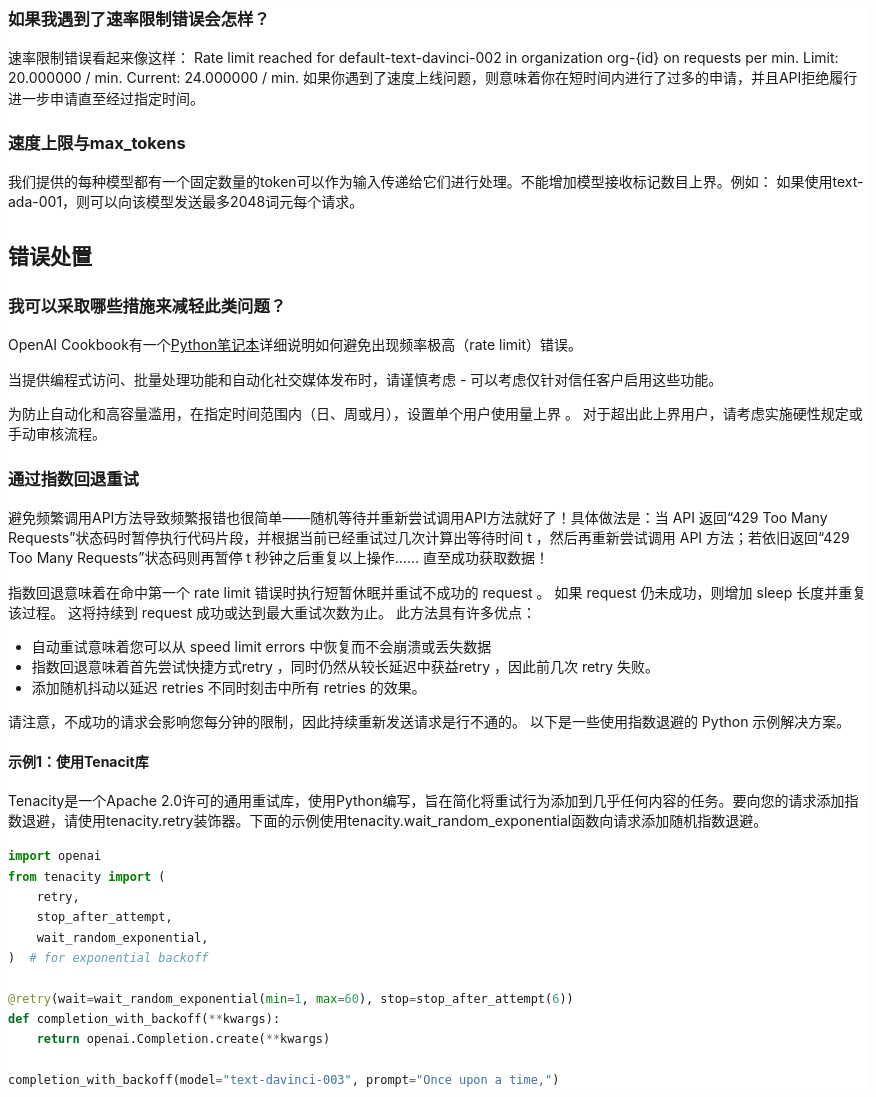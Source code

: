 ### &#x20;如果我遇到了速率限制错误会怎样？&#x20;

速率限制错误看起来像这样： Rate limit reached for default-text-davinci-002 in organization org-{id} on requests per min. Limit: 20.000000 / min. Current: 24.000000 / min. 如果你遇到了速度上线问题，则意味着你在短时间内进行了过多的申请，并且API拒绝履行进一步申请直至经过指定时间。&#x20;

### 速度上限与max\_tokens&#x20;

我们提供的每种模型都有一个固定数量的token可以作为输入传递给它们进行处理。不能增加模型接收标记数目上界。例如： 如果使用text-ada-001，则可以向该模型发送最多2048词元每个请求。&#x20;

## 错误处置&#x20;

### 我可以采取哪些措施来减轻此类问题？

&#x20;OpenAI Cookbook有一个[Python笔记本](https://github.com/openai/openai-cookbook/blob/main/examples/How\_to\_handle\_rate\_limits.ipynb)详细说明如何避免出现频率极高（rate limit）错误。

&#x20;当提供编程式访问、批量处理功能和自动化社交媒体发布时，请谨慎考虑 - 可以考虑仅针对信任客户启用这些功能。

&#x20;为防止自动化和高容量滥用，在指定时间范围内（日、周或月），设置单个用户使用量上界 。 对于超出此上界用户，请考虑实施硬性规定或手动审核流程。&#x20;

### 通过指数回退重试&#x20;

避免频繁调用API方法导致频繁报错也很简单——随机等待并重新尝试调用API方法就好了！具体做法是：当 API 返回“429 Too Many Requests”状态码时暂停执行代码片段，并根据当前已经重试过几次计算出等待时间 t ，然后再重新尝试调用 API 方法；若依旧返回“429 Too Many Requests”状态码则再暂停 t 秒钟之后重复以上操作…… 直至成功获取数据！

&#x20;指数回退意味着在命中第一个 rate limit 错误时执行短暂休眠并重试不成功的 request 。 如果 request 仍未成功，则增加 sleep 长度并重复该过程。 这将持续到 request 成功或达到最大重试次数为止。 此方法具有许多优点：&#x20;

* 自动重试意味着您可以从 speed limit errors 中恢复而不会崩溃或丢失数据&#x20;
* 指数回退意味着首先尝试快捷方式retry ，同时仍然从较长延迟中获益retry ，因此前几次 retry 失败。&#x20;
* 添加随机抖动以延迟 retries 不同时刻击中所有 retries 的效果。

请注意，不成功的请求会影响您每分钟的限制，因此持续重新发送请求是行不通的。 以下是一些使用指数退避的 Python 示例解决方案。

#### 示例1：使用Tenacit库

Tenacity是一个Apache 2.0许可的通用重试库，使用Python编写，旨在简化将重试行为添加到几乎任何内容的任务。要向您的请求添加指数退避，请使用tenacity.retry装饰器。下面的示例使用tenacity.wait\_random\_exponential函数向请求添加随机指数退避。

```python
import openai
from tenacity import (
    retry,
    stop_after_attempt,
    wait_random_exponential,
)  # for exponential backoff
 
@retry(wait=wait_random_exponential(min=1, max=60), stop=stop_after_attempt(6))
def completion_with_backoff(**kwargs):
    return openai.Completion.create(**kwargs)
 
completion_with_backoff(model="text-davinci-003", prompt="Once upon a time,")
```
